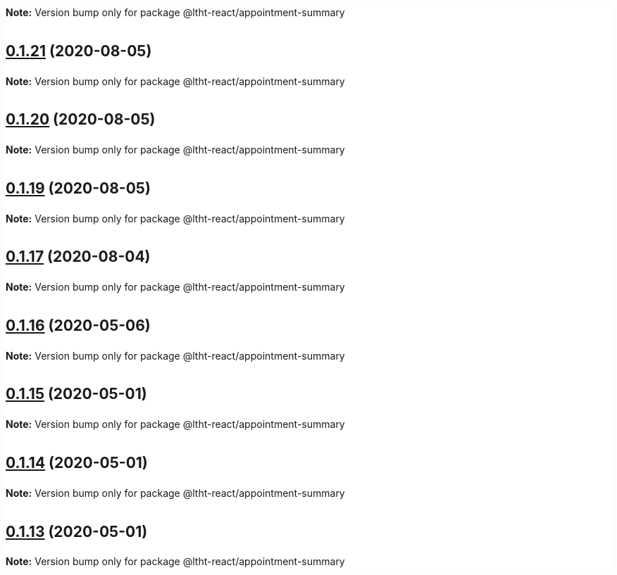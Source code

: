 **Note:** Version bump only for package @ltht-react/appointment-summary

## [0.1.21](https://github.com/ltht-epr/ltht-react/compare/@ltht-react/appointment-summary@0.1.20...@ltht-react/appointment-summary@0.1.21) (2020-08-05)

**Note:** Version bump only for package @ltht-react/appointment-summary

## [0.1.20](https://github.com/ltht-epr/ltht-react/compare/@ltht-react/appointment-summary@0.1.19...@ltht-react/appointment-summary@0.1.20) (2020-08-05)

**Note:** Version bump only for package @ltht-react/appointment-summary

## [0.1.19](https://github.com/ltht-epr/ltht-react/compare/@ltht-react/appointment-summary@0.1.18...@ltht-react/appointment-summary@0.1.19) (2020-08-05)

**Note:** Version bump only for package @ltht-react/appointment-summary

## [0.1.17](https://github.com/ltht-epr/ltht-react/compare/@ltht-react/appointment-summary@0.1.16...@ltht-react/appointment-summary@0.1.17) (2020-08-04)

**Note:** Version bump only for package @ltht-react/appointment-summary

## [0.1.16](https://github.com/ltht-epr/ltht-react/compare/@ltht-react/appointment-summary@0.1.15...@ltht-react/appointment-summary@0.1.16) (2020-05-06)

**Note:** Version bump only for package @ltht-react/appointment-summary

## [0.1.15](https://github.com/ltht-epr/ltht-react/compare/@ltht-react/appointment-summary@0.1.14...@ltht-react/appointment-summary@0.1.15) (2020-05-01)

**Note:** Version bump only for package @ltht-react/appointment-summary

## [0.1.14](https://github.com/ltht-epr/ltht-react/compare/@ltht-react/appointment-summary@0.1.13...@ltht-react/appointment-summary@0.1.14) (2020-05-01)

**Note:** Version bump only for package @ltht-react/appointment-summary

## [0.1.13](https://github.com/ltht-epr/ltht-react/compare/@ltht-react/appointment-summary@0.1.12...@ltht-react/appointment-summary@0.1.13) (2020-05-01)

**Note:** Version bump only for package @ltht-react/appointment-summary
